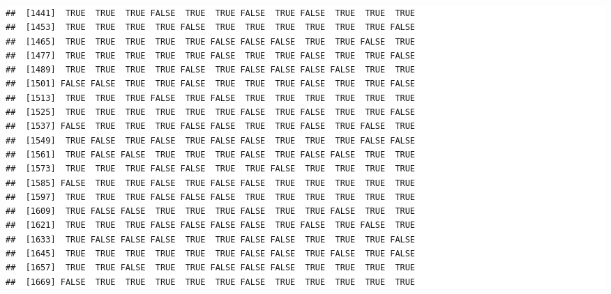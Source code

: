     ##  [1441]  TRUE  TRUE  TRUE FALSE  TRUE  TRUE FALSE  TRUE FALSE  TRUE  TRUE  TRUE
    ##  [1453]  TRUE  TRUE  TRUE  TRUE FALSE  TRUE  TRUE  TRUE  TRUE  TRUE  TRUE FALSE
    ##  [1465]  TRUE  TRUE  TRUE  TRUE  TRUE FALSE FALSE FALSE  TRUE  TRUE FALSE  TRUE
    ##  [1477]  TRUE  TRUE  TRUE  TRUE  TRUE FALSE  TRUE  TRUE FALSE  TRUE  TRUE FALSE
    ##  [1489]  TRUE  TRUE  TRUE  TRUE FALSE  TRUE FALSE FALSE FALSE FALSE  TRUE  TRUE
    ##  [1501] FALSE FALSE  TRUE  TRUE FALSE  TRUE  TRUE  TRUE FALSE  TRUE  TRUE FALSE
    ##  [1513]  TRUE  TRUE  TRUE FALSE  TRUE FALSE  TRUE  TRUE  TRUE  TRUE  TRUE  TRUE
    ##  [1525]  TRUE  TRUE  TRUE  TRUE  TRUE  TRUE FALSE  TRUE FALSE  TRUE  TRUE FALSE
    ##  [1537] FALSE  TRUE  TRUE  TRUE FALSE FALSE  TRUE  TRUE FALSE  TRUE FALSE  TRUE
    ##  [1549]  TRUE FALSE  TRUE FALSE  TRUE FALSE FALSE  TRUE  TRUE  TRUE FALSE FALSE
    ##  [1561]  TRUE FALSE FALSE  TRUE  TRUE  TRUE FALSE  TRUE FALSE FALSE  TRUE  TRUE
    ##  [1573]  TRUE  TRUE  TRUE FALSE FALSE  TRUE  TRUE FALSE  TRUE  TRUE  TRUE  TRUE
    ##  [1585] FALSE  TRUE  TRUE FALSE  TRUE FALSE FALSE  TRUE  TRUE  TRUE  TRUE  TRUE
    ##  [1597]  TRUE  TRUE  TRUE FALSE FALSE FALSE  TRUE  TRUE  TRUE  TRUE  TRUE  TRUE
    ##  [1609]  TRUE FALSE FALSE  TRUE  TRUE  TRUE FALSE  TRUE  TRUE FALSE  TRUE  TRUE
    ##  [1621]  TRUE  TRUE  TRUE FALSE FALSE FALSE FALSE  TRUE FALSE  TRUE FALSE  TRUE
    ##  [1633]  TRUE FALSE FALSE FALSE  TRUE  TRUE FALSE FALSE  TRUE  TRUE  TRUE FALSE
    ##  [1645]  TRUE  TRUE  TRUE  TRUE  TRUE  TRUE FALSE FALSE  TRUE FALSE  TRUE FALSE
    ##  [1657]  TRUE  TRUE FALSE  TRUE  TRUE FALSE FALSE FALSE  TRUE  TRUE  TRUE  TRUE
    ##  [1669] FALSE  TRUE  TRUE  TRUE  TRUE  TRUE FALSE  TRUE  TRUE  TRUE  TRUE  TRUE